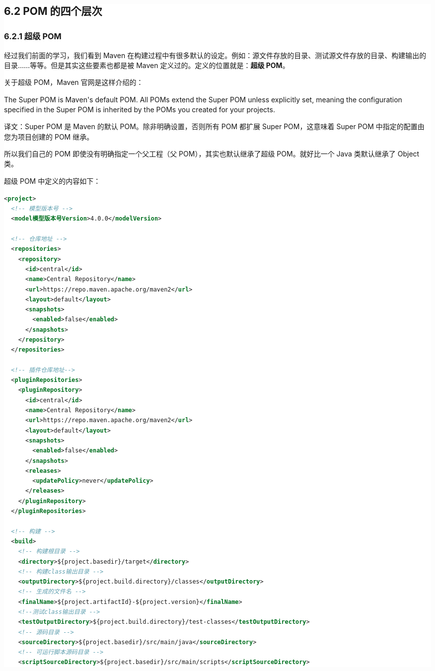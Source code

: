 ## 6.2 POM 的四个层次

### 6.2.1 超级 POM

经过我们前面的学习，我们看到 Maven 在构建过程中有很多默认的设定。例如：源文件存放的目录、测试源文件存放的目录、构建输出的目录……等等。但是其实这些要素也都是被 Maven 定义过的。定义的位置就是：**超级 POM**。

关于超级 POM，Maven 官网是这样介绍的：

The Super POM is Maven's default POM. All POMs extend the Super POM unless explicitly set, meaning the configuration specified in the Super POM is inherited by the POMs you created for your projects.

译文：Super POM 是 Maven 的默认 POM。除非明确设置，否则所有 POM 都扩展 Super POM，这意味着 Super POM 中指定的配置由您为项目创建的 POM 继承。

所以我们自己的 POM 即使没有明确指定一个父工程（父 POM），其实也默认继承了超级 POM。就好比一个 Java 类默认继承了 Object 类。

超级 POM 中定义的内容如下：

```xml
<project>
  <!-- 模型版本号 -->
  <model模型版本号Version>4.0.0</modelVersion>
 
  <!-- 仓库地址 -->
  <repositories>
    <repository>
      <id>central</id>
      <name>Central Repository</name>
      <url>https://repo.maven.apache.org/maven2</url>
      <layout>default</layout>
      <snapshots>
        <enabled>false</enabled>
      </snapshots>
    </repository>
  </repositories>
 
  <!-- 插件仓库地址-->
  <pluginRepositories>
    <pluginRepository>
      <id>central</id>
      <name>Central Repository</name>
      <url>https://repo.maven.apache.org/maven2</url>
      <layout>default</layout>
      <snapshots>
        <enabled>false</enabled>
      </snapshots>
      <releases>
        <updatePolicy>never</updatePolicy>
      </releases>
    </pluginRepository>
  </pluginRepositories>
    
  <!-- 构建 -->
  <build>
    <!-- 构建根目录 -->
    <directory>${project.basedir}/target</directory>
    <!-- 构建class输出目录 -->
    <outputDirectory>${project.build.directory}/classes</outputDirectory>
    <!-- 生成的文件名 -->
    <finalName>${project.artifactId}-${project.version}</finalName>
    <!--测试class输出目录 -->
    <testOutputDirectory>${project.build.directory}/test-classes</testOutputDirectory>
    <!-- 源码目录 -->
    <sourceDirectory>${project.basedir}/src/main/java</sourceDirectory>
    <!-- 可运行脚本源码目录 -->
    <scriptSourceDirectory>${project.basedir}/src/main/scripts</scriptSourceDirectory>
```